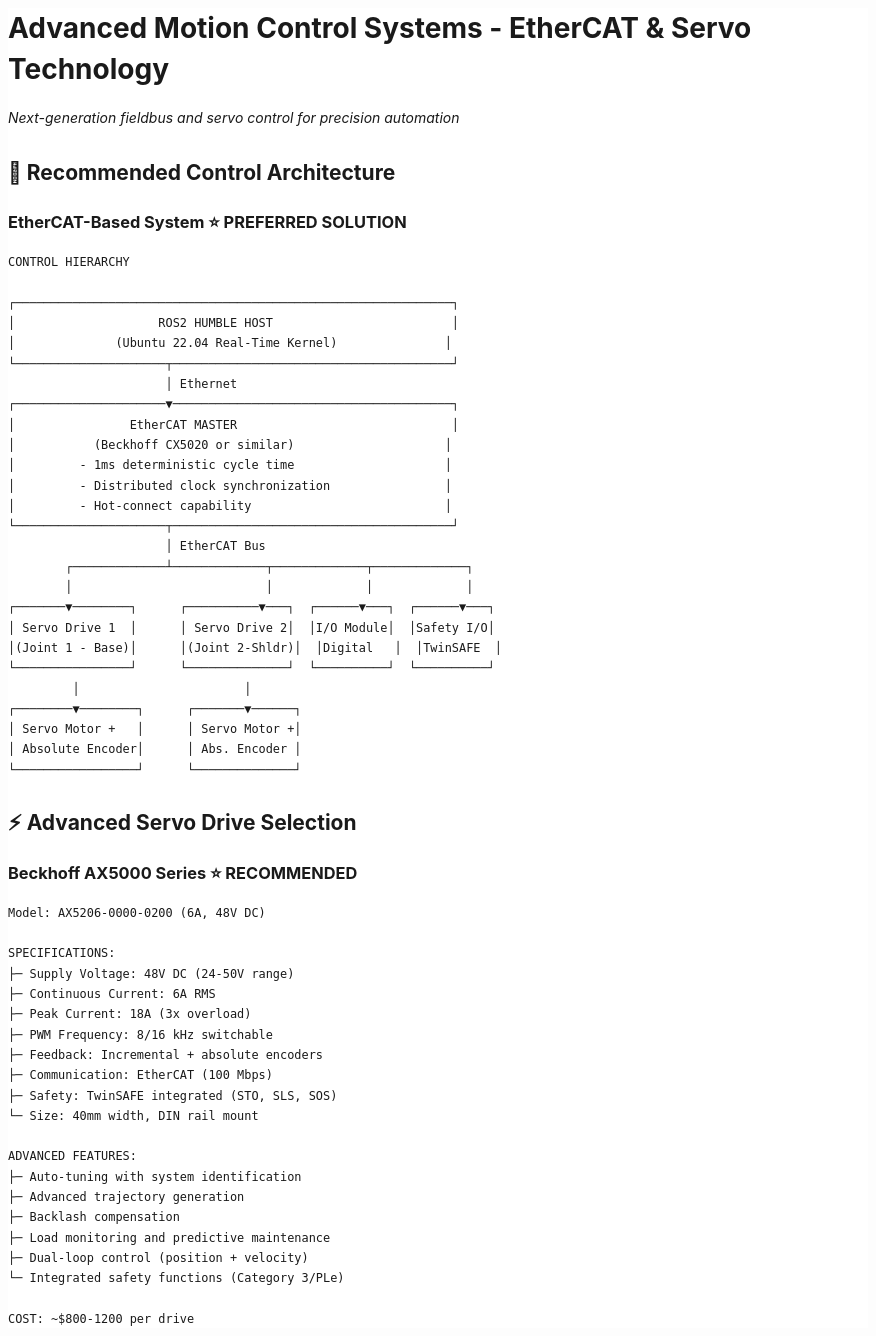 # Advanced Motion Control Systems - EtherCAT & Servo Technology
*Next-generation fieldbus and servo control for precision automation*

## 🚀 **Recommended Control Architecture**

### **EtherCAT-Based System** ⭐ **PREFERRED SOLUTION**
```
CONTROL HIERARCHY

┌─────────────────────────────────────────────────────────────┐
│                    ROS2 HUMBLE HOST                         │
│              (Ubuntu 22.04 Real-Time Kernel)               │
└─────────────────────┬───────────────────────────────────────┘
                      │ Ethernet
┌─────────────────────▼───────────────────────────────────────┐
│                EtherCAT MASTER                              │
│           (Beckhoff CX5020 or similar)                     │
│         - 1ms deterministic cycle time                     │
│         - Distributed clock synchronization                │
│         - Hot-connect capability                           │
└─────────────────────┬───────────────────────────────────────┘
                      │ EtherCAT Bus
        ┌─────────────┴─────────────┬─────────────┬─────────────┐
        │                           │             │             │
┌───────▼────────┐      ┌──────────▼───┐  ┌──────▼───┐  ┌──────▼───┐
│ Servo Drive 1  │      │ Servo Drive 2│  │I/O Module│  │Safety I/O│
│(Joint 1 - Base)│      │(Joint 2-Shldr)│  │Digital   │  │TwinSAFE  │
└────────────────┘      └──────────────┘  └──────────┘  └──────────┘
         │                       │
┌────────▼────────┐      ┌───────▼──────┐
│ Servo Motor +   │      │ Servo Motor +│
│ Absolute Encoder│      │ Abs. Encoder │
└─────────────────┘      └──────────────┘
```

## ⚡ **Advanced Servo Drive Selection**

### **Beckhoff AX5000 Series** ⭐ **RECOMMENDED**
```
Model: AX5206-0000-0200 (6A, 48V DC)

SPECIFICATIONS:
├─ Supply Voltage: 48V DC (24-50V range)
├─ Continuous Current: 6A RMS
├─ Peak Current: 18A (3x overload)
├─ PWM Frequency: 8/16 kHz switchable
├─ Feedback: Incremental + absolute encoders
├─ Communication: EtherCAT (100 Mbps)
├─ Safety: TwinSAFE integrated (STO, SLS, SOS)
└─ Size: 40mm width, DIN rail mount

ADVANCED FEATURES:
├─ Auto-tuning with system identification
├─ Advanced trajectory generation
├─ Backlash compensation
├─ Load monitoring and predictive maintenance
├─ Dual-loop control (position + velocity)
└─ Integrated safety functions (Category 3/PLe)

COST: ~$800-1200 per drive
```